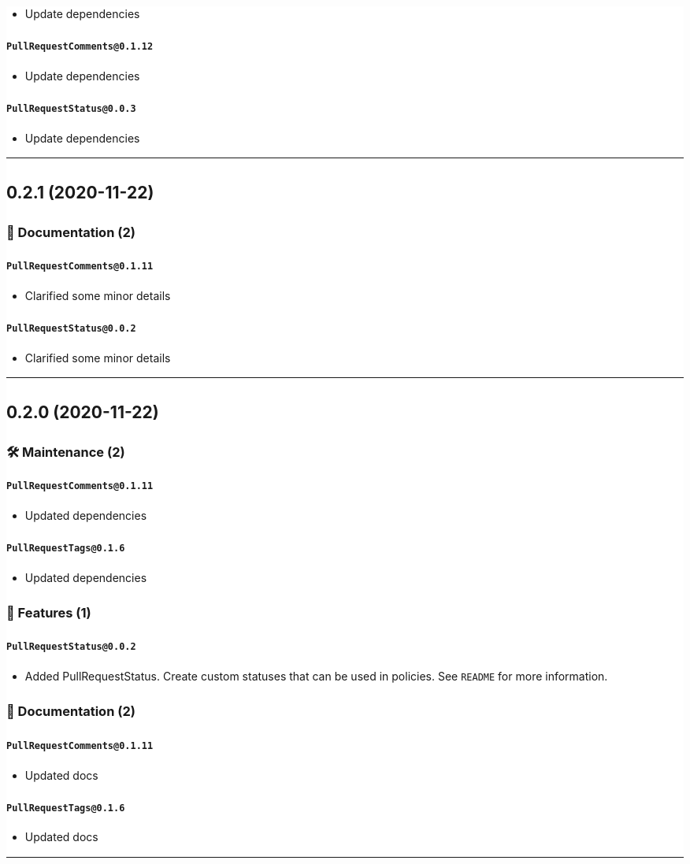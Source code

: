 - Update dependencies

#### `PullRequestComments@0.1.12`

- Update dependencies

#### `PullRequestStatus@0.0.3`

- Update dependencies

---

## 0.2.1 (2020-11-22)

### 📝 Documentation (2)

#### `PullRequestComments@0.1.11`

- Clarified some minor details

#### `PullRequestStatus@0.0.2`

- Clarified some minor details

---

## 0.2.0 (2020-11-22)

### 🛠️ Maintenance (2)

#### `PullRequestComments@0.1.11`

- Updated dependencies

#### `PullRequestTags@0.1.6`

- Updated dependencies

### 🚀 Features (1)

#### `PullRequestStatus@0.0.2`

- Added PullRequestStatus. Create custom statuses that can be used in policies. See `README` for more information.

### 📝 Documentation (2)

#### `PullRequestComments@0.1.11`

- Updated docs

#### `PullRequestTags@0.1.6`

- Updated docs

---